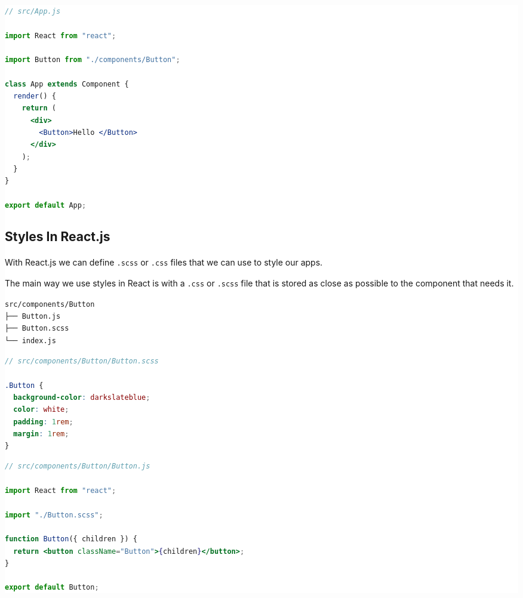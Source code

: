 ```jsx
// src/App.js

import React from "react";

import Button from "./components/Button";

class App extends Component {
  render() {
    return (
      <div>
        <Button>Hello </Button>
      </div>
    );
  }
}

export default App;
```

## Styles In React.js

With React.js we can define `.scss` or `.css` files that we can use to style our apps.

The main way we use styles in React is with a `.css` or `.scss` file that is stored as close as possible to the component that needs it.

```sh
src/components/Button
├── Button.js
├── Button.scss
└── index.js
```

```scss
// src/components/Button/Button.scss

.Button {
  background-color: darkslateblue;
  color: white;
  padding: 1rem;
  margin: 1rem;
}
```

```jsx
// src/components/Button/Button.js

import React from "react";

import "./Button.scss";

function Button({ children }) {
  return <button className="Button">{children}</button>;
}

export default Button;
```
